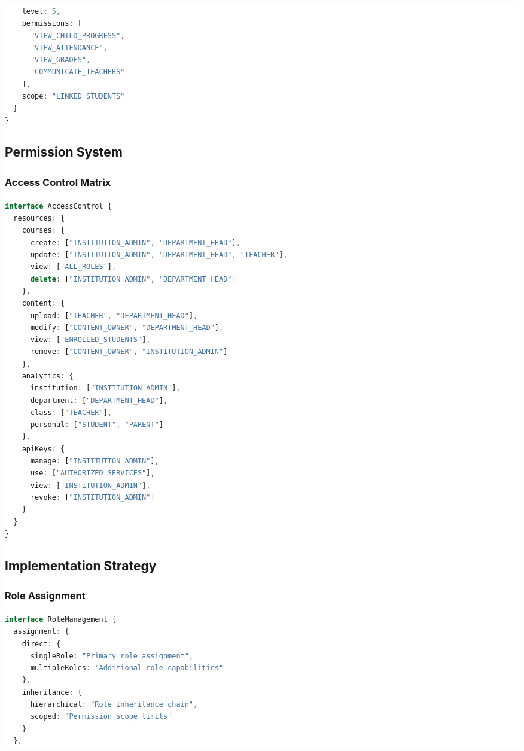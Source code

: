 ```typescript
    level: 5,
    permissions: [
      "VIEW_CHILD_PROGRESS",
      "VIEW_ATTENDANCE",
      "VIEW_GRADES",
      "COMMUNICATE_TEACHERS"
    ],
    scope: "LINKED_STUDENTS"
  }
}
```

## Permission System

### Access Control Matrix
```typescript
interface AccessControl {
  resources: {
    courses: {
      create: ["INSTITUTION_ADMIN", "DEPARTMENT_HEAD"],
      update: ["INSTITUTION_ADMIN", "DEPARTMENT_HEAD", "TEACHER"],
      view: ["ALL_ROLES"],
      delete: ["INSTITUTION_ADMIN", "DEPARTMENT_HEAD"]
    },
    content: {
      upload: ["TEACHER", "DEPARTMENT_HEAD"],
      modify: ["CONTENT_OWNER", "DEPARTMENT_HEAD"],
      view: ["ENROLLED_STUDENTS"],
      remove: ["CONTENT_OWNER", "INSTITUTION_ADMIN"]
    },
    analytics: {
      institution: ["INSTITUTION_ADMIN"],
      department: ["DEPARTMENT_HEAD"],
      class: ["TEACHER"],
      personal: ["STUDENT", "PARENT"]
    },
    apiKeys: {
      manage: ["INSTITUTION_ADMIN"],
      use: ["AUTHORIZED_SERVICES"],
      view: ["INSTITUTION_ADMIN"],
      revoke: ["INSTITUTION_ADMIN"]
    }
  }
}
```

## Implementation Strategy

### Role Assignment
```typescript
interface RoleManagement {
  assignment: {
    direct: {
      singleRole: "Primary role assignment",
      multipleRoles: "Additional role capabilities"
    },
    inheritance: {
      hierarchical: "Role inheritance chain",
      scoped: "Permission scope limits"
    }
  },

```